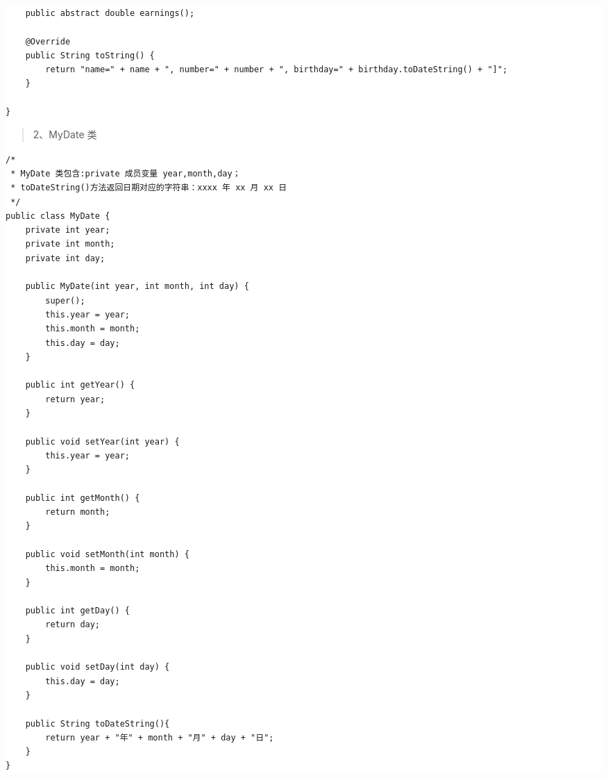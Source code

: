     	public abstract double earnings();
    
    	@Override
    	public String toString() {
    		return "name=" + name + ", number=" + number + ", birthday=" + birthday.toDateString() + "]";
    	}
    	
    }


> 2、MyDate 类


    /*
     * MyDate 类包含:private 成员变量 year,month,day；
     * toDateString()方法返回日期对应的字符串：xxxx 年 xx 月 xx 日
     */
    public class MyDate {
    	private int year;
    	private int month;
    	private int day;
    	
    	public MyDate(int year, int month, int day) {
    		super();
    		this.year = year;
    		this.month = month;
    		this.day = day;
    	}
    
    	public int getYear() {
    		return year;
    	}
    
    	public void setYear(int year) {
    		this.year = year;
    	}
    
    	public int getMonth() {
    		return month;
    	}
    
    	public void setMonth(int month) {
    		this.month = month;
    	}
    
    	public int getDay() {
    		return day;
    	}
    
    	public void setDay(int day) {
    		this.day = day;
    	}
    
    	public String toDateString(){
    		return year + "年" + month + "月" + day + "日";
    	}
    }
